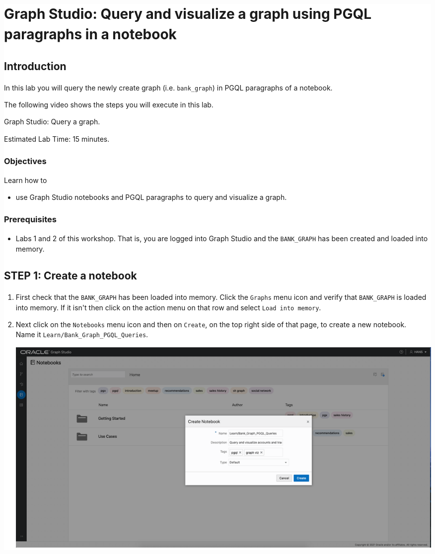 # Graph Studio: Query and visualize a graph using PGQL paragraphs in a notebook

## Introduction

In this lab you will query the newly create graph (i.e. `bank_graph`) in PGQL paragraphs of a notebook.

The following video shows the steps you will execute in this lab.

[](youtube:DLRlnw-NI1g) Graph Studio: Query a graph.

Estimated Lab Time: 15 minutes. 

### Objectives

Learn how to
- use Graph Studio notebooks and PGQL paragraphs to query and visualize a graph.

### Prerequisites

- Labs 1 and 2 of this workshop. That is, you are logged into Graph Studio and the `BANK_GRAPH` has been created and loaded into memory. 

## **STEP 1**: Create a notebook  

1. First check that the `BANK_GRAPH` has been loaded into memory. Click the `Graphs` menu icon and verify that `BANK_GRAPH` is loaded into memory. If it isn't then click on the action menu on that row and select `Load into memory`. 

2. Next click on the `Notebooks` menu icon and then on `Create`, on the top right side of that page, to create a new notebook.  
Name it `Learn/Bank_Graph_PGQL_Queries`.  

   ![](./images/24-create-notebook.png " ")  
